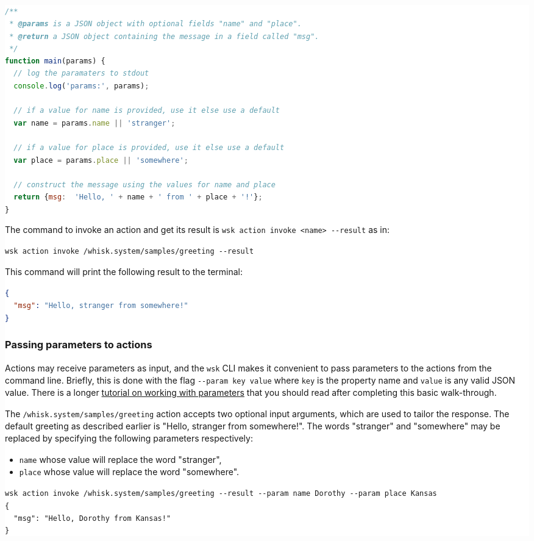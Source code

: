 ```js
/**
 * @params is a JSON object with optional fields "name" and "place".
 * @return a JSON object containing the message in a field called "msg".
 */
function main(params) {
  // log the paramaters to stdout
  console.log('params:', params);

  // if a value for name is provided, use it else use a default
  var name = params.name || 'stranger';

  // if a value for place is provided, use it else use a default
  var place = params.place || 'somewhere';

  // construct the message using the values for name and place
  return {msg:  'Hello, ' + name + ' from ' + place + '!'};
}
```

The command to invoke an action and get its result is `wsk action invoke <name> --result` as in:
```
wsk action invoke /whisk.system/samples/greeting --result
```

This command will print the following result to the terminal:
```json
{
  "msg": "Hello, stranger from somewhere!"
}
```

### Passing parameters to actions

Actions may receive parameters as input, and the `wsk` CLI makes it convenient to pass parameters to the actions
from the command line. Briefly, this is done with the flag `--param key value` where `key` is the property name and `value` is
any valid JSON value. There is a longer [tutorial on working with parameters](parameters.md) that you should read after completing
this basic walk-through.

The `/whisk.system/samples/greeting` action accepts two optional input arguments, which are used to tailor the
response. The default greeting as described earlier is "Hello, stranger from somewhere!". The words "stranger" and
"somewhere" may be replaced by specifying the following parameters respectively:
- `name` whose value will replace the word "stranger",
- `place` whose value will replace the word "somewhere".

```
wsk action invoke /whisk.system/samples/greeting --result --param name Dorothy --param place Kansas
{
  "msg": "Hello, Dorothy from Kansas!"
}
```
